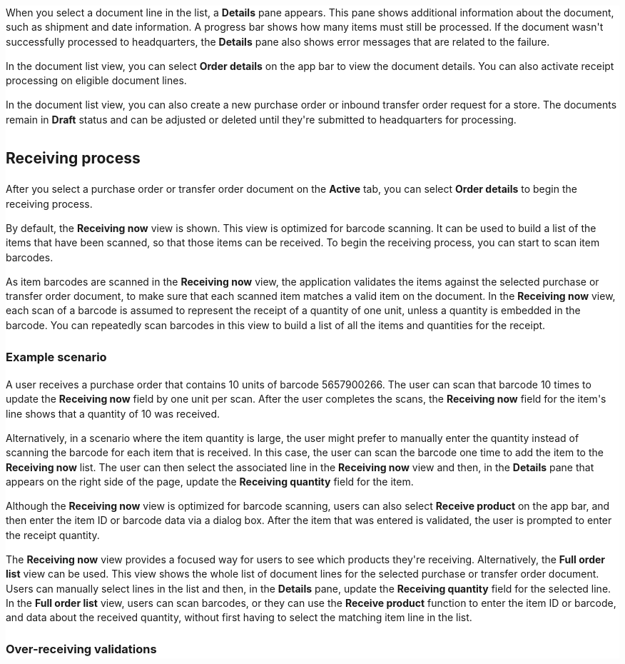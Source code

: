 When you select a document line in the list, a **Details** pane appears. This pane shows additional information about the document, such as shipment and date information. A progress bar shows how many items must still be processed. If the document wasn't successfully processed to headquarters, the **Details** pane also shows error messages that are related to the failure.

In the document list view, you can select **Order details** on the app bar to view the document details. You can also activate receipt processing on eligible document lines.

In the document list view, you can also create a new purchase order or inbound transfer order request for a store. The documents remain in **Draft** status and can be adjusted or deleted until they're submitted to headquarters for processing.

## Receiving process

After you select a purchase order or transfer order document on the **Active** tab, you can select **Order details** to begin the receiving process.

By default, the **Receiving now** view is shown. This view is optimized for barcode scanning. It can be used to build a list of the items that have been scanned, so that those items can be received. To begin the receiving process, you can start to scan item barcodes.

As item barcodes are scanned in the **Receiving now** view, the application validates the items against the selected purchase or transfer order document, to make sure that each scanned item matches a valid item on the document. In the **Receiving now** view, each scan of a barcode is assumed to represent the receipt of a quantity of one unit, unless a quantity is embedded in the barcode. You can repeatedly scan barcodes in this view to build a list of all the items and quantities for the receipt.

### Example scenario

A user receives a purchase order that contains 10 units of barcode 5657900266. The user can scan that barcode 10 times to update the **Receiving now** field by one unit per scan. After the user completes the scans, the **Receiving now** field for the item's line shows that a quantity of 10 was received.

Alternatively, in a scenario where the item quantity is large, the user might prefer to manually enter the quantity instead of scanning the barcode for each item that is received. In this case, the user can scan the barcode one time to add the item to the **Receiving now** list. The user can then select the associated line in the **Receiving now** view and then, in the **Details** pane that appears on the right side of the page, update the **Receiving quantity** field for the item.

Although the **Receiving now** view is optimized for barcode scanning, users can also select **Receive product** on the app bar, and then enter the item ID or barcode data via a dialog box. After the item that was entered is validated, the user is prompted to enter the receipt quantity.

The **Receiving now** view provides a focused way for users to see which products they're receiving. Alternatively, the **Full order list** view can be used. This view shows the whole list of document lines for the selected purchase or transfer order document. Users can manually select lines in the list and then, in the **Details** pane, update the **Receiving quantity** field for the selected line. In the **Full order list** view, users can scan barcodes, or they can use the **Receive product** function to enter the item ID or barcode, and data about the received quantity, without first having to select the matching item line in the list.

### Over-receiving validations
